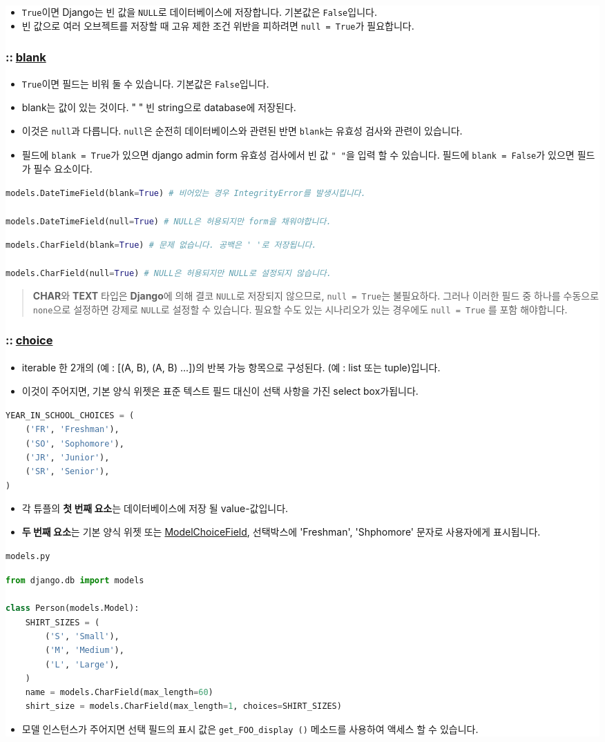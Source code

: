 - `True`이면 Django는 빈 값을 `NULL`로 데이터베이스에 저장합니다. 기본값은 `False`입니다.
- 빈 값으로 여러 오브젝트를 저장할 때 고유 제한 조건 위반을 피하려면 `null = True`가 필요합니다. 


### :: [blank](https://docs.djangoproject.com/ko/1.11/ref/models/fields/#django.db.models.Field.blank)

- `True`이면 필드는 비워 둘 수 있습니다. 기본값은 `False`입니다. 

- blank는 값이 있는 것이다. " " 빈 string으로 database에 저장된다. 

- 이것은 `null`과 다릅니다. `null`은 순전히 데이터베이스와 관련된 반면 `blank`는 유효성 검사와 관련이 있습니다. 

- 필드에 `blank = True`가 있으면 django admin form 유효성 검사에서 빈 값 `" "`을 입력 할 수 있습니다. 필드에 `blank = False`가 있으면 필드가 필수 요소이다.
 
```python
models.DateTimeField(blank=True) # 비어있는 경우 IntegrityError를 발생시킵니다.

models.DateTimeField(null=True) # NULL은 허용되지만 form을 채워야합니다.
```
```python
models.CharField(blank=True) # 문제 없습니다. 공백은 ' '로 저장됩니다.

models.CharField(null=True) # NULL은 허용되지만 NULL로 설정되지 않습니다.
```
>  **CHAR**와 **TEXT** 타입은 **Django**에 의해 결코 `NULL`로 저장되지 않으므로, `null = True`는 불필요하다. 
>  그러나 이러한 필드 중 하나를 수동으로 `none`으로 설정하면 강제로 `NULL`로 설정할 수 있습니다. 필요할 수도 있는 시나리오가 있는 경우에도 `null = True` 를 포함 해야합니다. 
>

### :: [choice](https://docs.djangoproject.com/ko/1.11/ref/models/fields/#choices)

 - iterable 한 2개의 (예 : [(A, B), (A, B) ...])의 반복 가능 항목으로 구성된다. (예 : list 또는 tuple)입니다.

- 이것이 주어지면, 기본 양식 위젯은 표준 텍스트 필드 대신이 선택 사항을 가진 select box가됩니다. 

```python
YEAR_IN_SCHOOL_CHOICES = (
    ('FR', 'Freshman'),
    ('SO', 'Sophomore'),
    ('JR', 'Junior'),
    ('SR', 'Senior'),
)
```

- 각 튜플의 **첫 번째 요소**는 데이터베이스에 저장 될 value-값입니다.

- **두 번째 요소**는 기본 양식 위젯 또는 [ModelChoiceField](https://docs.djangoproject.com/ko/1.11/ref/forms/fields/#django.forms.ModelChoiceField), 선택박스에 'Freshman', 'Shphomore' 문자로 사용자에게 표시됩니다.

`models.py`
```python
from django.db import models

class Person(models.Model):
    SHIRT_SIZES = (
        ('S', 'Small'),
        ('M', 'Medium'),
        ('L', 'Large'),
    )
    name = models.CharField(max_length=60)
    shirt_size = models.CharField(max_length=1, choices=SHIRT_SIZES)
```
- 모델 인스턴스가 주어지면 선택 필드의 표시 값은 `get_FOO_display ()` 메소드를 사용하여 액세스 할 수 있습니다.
